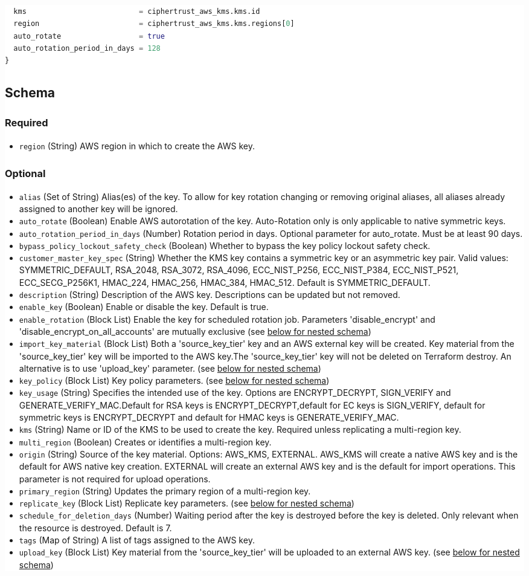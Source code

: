 ```terraform
  kms                          = ciphertrust_aws_kms.kms.id
  region                       = ciphertrust_aws_kms.kms.regions[0]
  auto_rotate                  = true
  auto_rotation_period_in_days = 128
}
```


## Schema

### Required

- `region` (String) AWS region in which to create the AWS key.

### Optional

- `alias` (Set of String) Alias(es) of the key. To allow for key rotation changing or removing original aliases, all aliases already assigned to another key will be ignored.
- `auto_rotate` (Boolean) Enable AWS autorotation of the key. Auto-Rotation only is only applicable to native symmetric keys.
- `auto_rotation_period_in_days` (Number) Rotation period in days. Optional parameter for auto_rotate. Must be at least 90 days.
- `bypass_policy_lockout_safety_check` (Boolean) Whether to bypass the key policy lockout safety check.
- `customer_master_key_spec` (String) Whether the KMS key contains a symmetric key or an asymmetric key pair. Valid values: SYMMETRIC_DEFAULT, RSA_2048, RSA_3072, RSA_4096, ECC_NIST_P256, ECC_NIST_P384, ECC_NIST_P521, ECC_SECG_P256K1, HMAC_224, HMAC_256, HMAC_384, HMAC_512. Default is SYMMETRIC_DEFAULT.
- `description` (String) Description of the AWS key. Descriptions can be updated but not removed.
- `enable_key` (Boolean) Enable or disable the key. Default is true.
- `enable_rotation` (Block List) Enable the key for scheduled rotation job. Parameters 'disable_encrypt' and 'disable_encrypt_on_all_accounts' are mutually exclusive (see [below for nested schema](#nestedblock--enable_rotation))
- `import_key_material` (Block List) Both a 'source_key_tier' key and an AWS external key will be created. Key material from the 'source_key_tier' key will be imported to the AWS key.The 'source_key_tier' key will not be deleted on Terraform destroy. An alternative is to use 'upload_key' parameter. (see [below for nested schema](#nestedblock--import_key_material))
- `key_policy` (Block List) Key policy parameters. (see [below for nested schema](#nestedblock--key_policy))
- `key_usage` (String) Specifies the intended use of the key. Options are ENCRYPT_DECRYPT, SIGN_VERIFY and GENERATE_VERIFY_MAC.Default for RSA keys is ENCRYPT_DECRYPT,default for EC keys is SIGN_VERIFY, default for symmetric keys is ENCRYPT_DECRYPT and default for HMAC keys is GENERATE_VERIFY_MAC.
- `kms` (String) Name or ID of the KMS to be used to create the key. Required unless replicating a multi-region key.
- `multi_region` (Boolean) Creates or identifies a multi-region key.
- `origin` (String) Source of the key material. Options: AWS_KMS, EXTERNAL. AWS_KMS will create a native AWS key and is the default for AWS native key creation. EXTERNAL will create an external AWS key and is the default for import operations. This parameter is not required for upload operations.
- `primary_region` (String) Updates the primary region of a multi-region key.
- `replicate_key` (Block List) Replicate key parameters. (see [below for nested schema](#nestedblock--replicate_key))
- `schedule_for_deletion_days` (Number) Waiting period after the key is destroyed before the key is deleted. Only relevant when the resource is destroyed. Default is 7.
- `tags` (Map of String) A list of tags assigned to the AWS key.
- `upload_key` (Block List) Key material from the 'source_key_tier' will be uploaded to an external AWS key. (see [below for nested schema](#nestedblock--upload_key))
